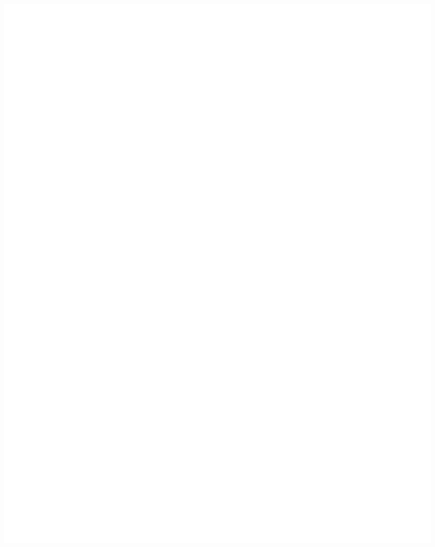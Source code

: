        <Property Name="Quantity" Type="Edm.Int32" />

     </EntityType>

     <EntityType Name="Invoices">

       <Key>

         <PropertyRef Name="InvoiceID" />

       </Key>

       <Property Name="InvoiceID" Type="Edm.Int32" Nullable="false" />

       <Property Name="CustomerID" Type="Edm.Int32" />

       <Property Name="Amount" Type="Edm.Double" />

       <Property Name="OrderID" Type="Edm.Int32" />

     </EntityType>

     <EntityType Name="View1">

       <Key>

         <PropertyRef Name="EMPID" />

       </Key>

       <Property Name="DEPTNUM" Type="Edm.Int16" />

       <Property Name="LASTNAME" Type="Edm.String" Unicode="false" FixedLength="true" MaxLength="12" />

       <Property Name="FIRSTNAME" Type="Edm.String" Unicode="true" FixedLength="true" MaxLength="12" />

       <Property Name="DOH" Type="Edm.DateTime" Precision="0" />

       <Property Name="SALARIED" Type="Edm.Boolean" />

       <Property Name="EMPID" Type="Edm.Int32" Nullable="false" />

       <Property Name="PHONE" Type="Edm.String" Unicode="false" FixedLength="true" MaxLength="8" />

       <Property Name="DOB" Type="Edm.DateTime" Precision="0" />

       <Property Name="EXTENSION" Type="Edm.Int16" />

       <Property Name="SOC\_SEC\_NU" Type="Edm.String" Unicode="false" FixedLength="true" MaxLength="11" />

       <Property Name="MARRIED" Type="Edm.Boolean" />

       <Property Name="DIVISION" Type="Edm.String" Unicode="false" FixedLength="true" MaxLength="10" />

       <Property Name="BRANCH" Type="Edm.String" Unicode="false" FixedLength="true" MaxLength="16" />

     </EntityType>

     <EntityType Name="Result\_Proc2">

       <Key>

         <PropertyRef Name="o1" />
